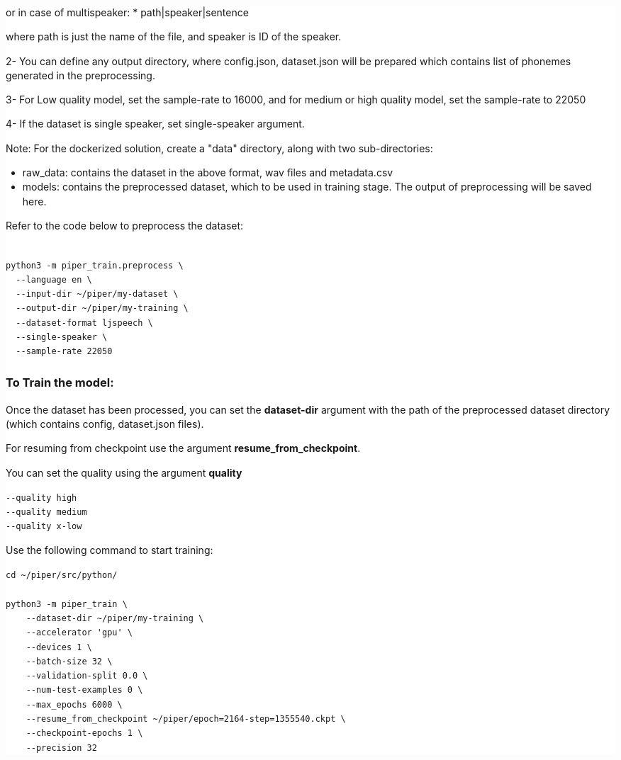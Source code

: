   or in case of multispeaker:
    * path|speaker|sentence

  where path is just the name of the file, and speaker is ID of the speaker.
  
2- You can define any output directory, where config.json, dataset.json will be prepared which contains list of phonemes generated in the preprocessing.

3- For Low quality model, set the sample-rate to 16000, and for medium or high quality model, set the sample-rate to 22050

4- If the dataset is single speaker, set single-speaker argument.

Note: For the dockerized solution, create a "data" directory, along with two sub-directories:
  * raw_data: contains the dataset in the above format, wav files and metadata.csv
  * models: contains the preprocessed dataset, which to be used in training stage. The output of preprocessing will be saved here.  


Refer to the code below to preprocess the dataset:


```

python3 -m piper_train.preprocess \
  --language en \
  --input-dir ~/piper/my-dataset \
  --output-dir ~/piper/my-training \
  --dataset-format ljspeech \
  --single-speaker \
  --sample-rate 22050
```



### To Train the model:

Once the dataset has been processed, you can set the **dataset-dir** argument with the path of the preprocessed dataset directory (which contains config, dataset.json files).

For resuming from checkpoint use the argument **resume_from_checkpoint**.

You can set the quality using the argument **quality**
```
--quality high
--quality medium
--quality x-low

```
Use the following command to start training:

```
cd ~/piper/src/python/

python3 -m piper_train \
    --dataset-dir ~/piper/my-training \
    --accelerator 'gpu' \
    --devices 1 \
    --batch-size 32 \
    --validation-split 0.0 \
    --num-test-examples 0 \
    --max_epochs 6000 \
    --resume_from_checkpoint ~/piper/epoch=2164-step=1355540.ckpt \
    --checkpoint-epochs 1 \
    --precision 32

```

